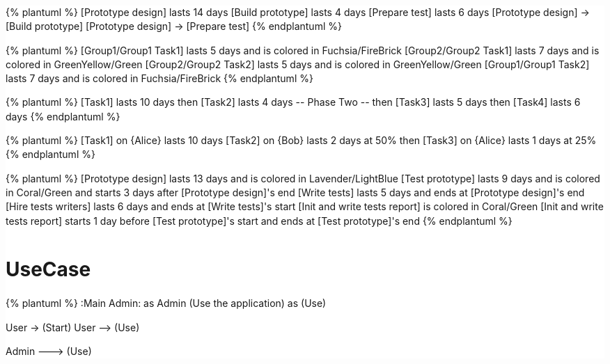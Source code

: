 
{% plantuml %}
[Prototype design] lasts 14 days
[Build prototype] lasts 4 days
[Prepare test] lasts 6 days
[Prototype design] -> [Build prototype]
[Prototype design] -> [Prepare test]
{% endplantuml %}


{% plantuml %}
[Group1/Group1 Task1] lasts 5 days and is colored in Fuchsia/FireBrick
[Group2/Group2 Task1] lasts 7 days and is colored in GreenYellow/Green
[Group2/Group2 Task2] lasts 5 days and is colored in GreenYellow/Green
[Group1/Group1 Task2] lasts 7 days and is colored in Fuchsia/FireBrick
{% endplantuml %}


{% plantuml %}
[Task1] lasts 10 days
then [Task2] lasts 4 days
-- Phase Two --
then [Task3] lasts 5 days
then [Task4] lasts 6 days
{% endplantuml %}


{% plantuml %}
[Task1] on {Alice} lasts 10 days
[Task2] on {Bob} lasts 2 days at 50% 
then [Task3] on {Alice} lasts 1 days at 25%
{% endplantuml %}


{% plantuml %}
[Prototype design] lasts 13 days and is colored in Lavender/LightBlue
[Test prototype] lasts 9 days and is colored in Coral/Green and starts 3 days after [Prototype design]'s end
[Write tests] lasts 5 days and ends at [Prototype design]'s end
[Hire tests writers] lasts 6 days and ends at [Write tests]'s start
[Init and write tests report] is colored in Coral/Green
[Init and write tests report] starts 1 day before [Test prototype]'s start and ends at [Test prototype]'s end
{% endplantuml %}


# UseCase
{% plantuml %}
:Main Admin: as Admin
(Use the application) as (Use)

User -> (Start)
User --> (Use)

Admin ---> (Use)
